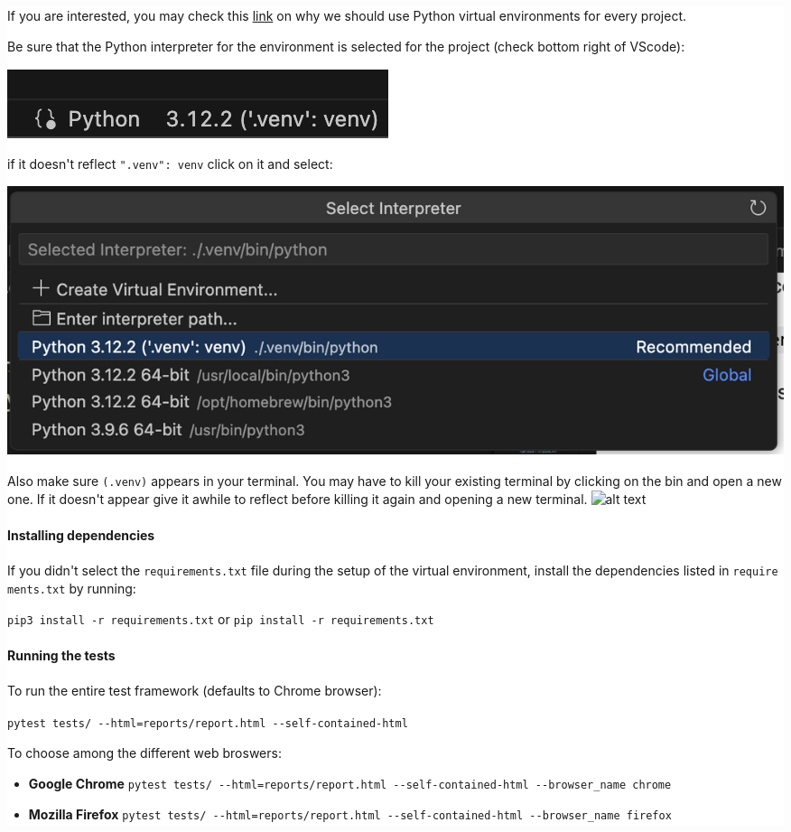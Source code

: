 If you are interested, you may check this [link](https://realpython.com/python-virtual-environments-a-primer/) on why we should use Python virtual environments for every project.

Be sure that the Python interpreter for the environment is selected for the project (check bottom right of VScode):

![alt text](misc/image.png)

if it doesn't reflect `".venv": venv` click on it and select:

![alt text](misc/image-1.png)

Also make sure `(.venv)` appears in your terminal. You may have to kill your existing terminal by clicking on the bin and open a new one. If it doesn't appear give it awhile to reflect before killing it again and opening a new terminal.
![alt text](image.png)

#### Installing dependencies

If you didn't select the `requirements.txt` file during the setup of the virtual environment, install the dependencies listed in `requirements.txt` by running:

`pip3 install -r requirements.txt` or `pip install -r requirements.txt`


#### Running the tests
To run the entire test framework (defaults to Chrome browser):

`pytest tests/ --html=reports/report.html --self-contained-html`

To choose among the different web broswers:
* **Google Chrome**
`pytest tests/ --html=reports/report.html --self-contained-html --browser_name chrome`

* **Mozilla Firefox**
`pytest tests/ --html=reports/report.html --self-contained-html --browser_name firefox`
